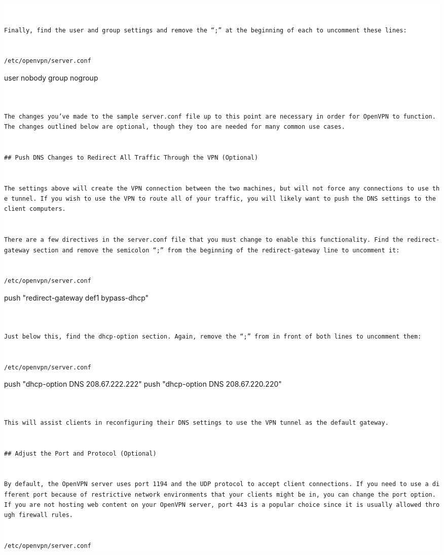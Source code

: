 ```


Finally, find the user and group settings and remove the “;” at the beginning of each to uncomment these lines:


/etc/openvpn/server.conf
```
user nobody
group nogroup

```


The changes you’ve made to the sample server.conf file up to this point are necessary in order for OpenVPN to function. The changes outlined below are optional, though they too are needed for many common use cases.


## Push DNS Changes to Redirect All Traffic Through the VPN (Optional)


The settings above will create the VPN connection between the two machines, but will not force any connections to use the tunnel. If you wish to use the VPN to route all of your traffic, you will likely want to push the DNS settings to the client computers.


There are a few directives in the server.conf file that you must change to enable this functionality. Find the redirect-gateway section and remove the semicolon “;” from the beginning of the redirect-gateway line to uncomment it:


/etc/openvpn/server.conf
```
push "redirect-gateway def1 bypass-dhcp"

```


Just below this, find the dhcp-option section. Again, remove the “;” from in front of both lines to uncomment them:


/etc/openvpn/server.conf
```
push "dhcp-option DNS 208.67.222.222"
push "dhcp-option DNS 208.67.220.220"

```


This will assist clients in reconfiguring their DNS settings to use the VPN tunnel as the default gateway.


## Adjust the Port and Protocol (Optional)


By default, the OpenVPN server uses port 1194 and the UDP protocol to accept client connections. If you need to use a different port because of restrictive network environments that your clients might be in, you can change the port option. If you are not hosting web content on your OpenVPN server, port 443 is a popular choice since it is usually allowed through firewall rules.


/etc/openvpn/server.conf
```
